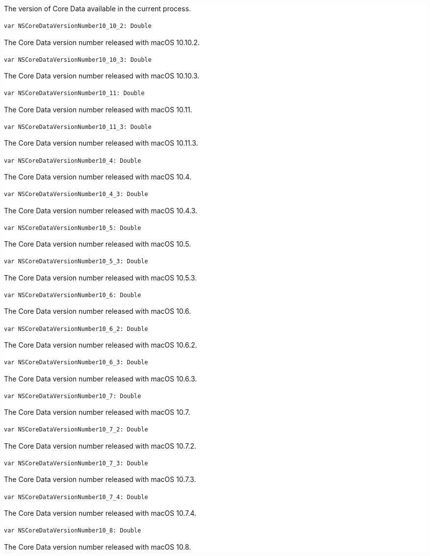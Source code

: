 The version of Core Data available in the current process.

`var NSCoreDataVersionNumber10_10_2: Double`

The Core Data version number released with macOS 10.10.2.

`var NSCoreDataVersionNumber10_10_3: Double`

The Core Data version number released with macOS 10.10.3.

`var NSCoreDataVersionNumber10_11: Double`

The Core Data version number released with macOS 10.11.

`var NSCoreDataVersionNumber10_11_3: Double`

The Core Data version number released with macOS 10.11.3.

`var NSCoreDataVersionNumber10_4: Double`

The Core Data version number released with macOS 10.4.

`var NSCoreDataVersionNumber10_4_3: Double`

The Core Data version number released with macOS 10.4.3.

`var NSCoreDataVersionNumber10_5: Double`

The Core Data version number released with macOS 10.5.

`var NSCoreDataVersionNumber10_5_3: Double`

The Core Data version number released with macOS 10.5.3.

`var NSCoreDataVersionNumber10_6: Double`

The Core Data version number released with macOS 10.6.

`var NSCoreDataVersionNumber10_6_2: Double`

The Core Data version number released with macOS 10.6.2.

`var NSCoreDataVersionNumber10_6_3: Double`

The Core Data version number released with macOS 10.6.3.

`var NSCoreDataVersionNumber10_7: Double`

The Core Data version number released with macOS 10.7.

`var NSCoreDataVersionNumber10_7_2: Double`

The Core Data version number released with macOS 10.7.2.

`var NSCoreDataVersionNumber10_7_3: Double`

The Core Data version number released with macOS 10.7.3.

`var NSCoreDataVersionNumber10_7_4: Double`

The Core Data version number released with macOS 10.7.4.

`var NSCoreDataVersionNumber10_8: Double`

The Core Data version number released with macOS 10.8.
